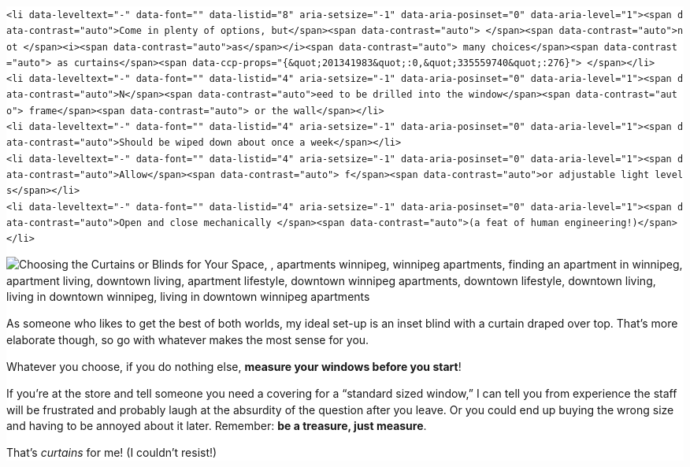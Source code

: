  	<li data-leveltext="-" data-font="" data-listid="8" aria-setsize="-1" data-aria-posinset="0" data-aria-level="1"><span data-contrast="auto">Come in plenty of options, but</span><span data-contrast="auto"> </span><span data-contrast="auto">not </span><i><span data-contrast="auto">as</span></i><span data-contrast="auto"> many choices</span><span data-contrast="auto"> as curtains</span><span data-ccp-props="{&quot;201341983&quot;:0,&quot;335559740&quot;:276}"> </span></li>
 	<li data-leveltext="-" data-font="" data-listid="4" aria-setsize="-1" data-aria-posinset="0" data-aria-level="1"><span data-contrast="auto">N</span><span data-contrast="auto">eed to be drilled into the window</span><span data-contrast="auto"> frame</span><span data-contrast="auto"> or the wall</span></li>
 	<li data-leveltext="-" data-font="" data-listid="4" aria-setsize="-1" data-aria-posinset="0" data-aria-level="1"><span data-contrast="auto">Should be wiped down about once a week</span></li>
 	<li data-leveltext="-" data-font="" data-listid="4" aria-setsize="-1" data-aria-posinset="0" data-aria-level="1"><span data-contrast="auto">Allow</span><span data-contrast="auto"> f</span><span data-contrast="auto">or adjustable light levels</span></li>
 	<li data-leveltext="-" data-font="" data-listid="4" aria-setsize="-1" data-aria-posinset="0" data-aria-level="1"><span data-contrast="auto">Open and close mechanically </span><span data-contrast="auto">(a feat of human engineering!)</span></li>
</ul>
<img class="aligncenter size-large wp-image-6252" src="https://livingat300main.ca/wp-content/uploads/2020/02/ariel-UIjcuxmoiZw-unsplash-1024x683.jpg" alt="Choosing the Curtains or Blinds for Your Space, , apartments winnipeg, winnipeg apartments, finding an apartment in winnipeg, apartment living, downtown living, apartment lifestyle, downtown winnipeg apartments, downtown lifestyle, downtown living, living in downtown winnipeg, living in downtown winnipeg apartments" width="1024" height="683" />

<span data-contrast="auto">As someone who likes to get the best of both wo</span><span data-contrast="auto">rlds, my ideal set</span><span data-contrast="auto">-</span><span data-contrast="auto">up is an inset blind with a curtain draped over top. That’s more elaborate though, so go with whatever makes the most sense for you.</span>

<span data-contrast="auto">Whatever you choose, if you do nothing else, </span><b><span data-contrast="auto">measure your windows before you start</span></b><span data-contrast="auto">!</span>

<span data-contrast="auto">If you’re at the</span><span data-contrast="auto"> store and tell someone you need a covering for a “standard sized window</span><span data-contrast="auto">,”</span><span data-contrast="auto"> I can tell you from experience the staff will be frustrated and probably laugh at the absurdity of the question after you leave. Or</span><span data-contrast="auto"> you could end up buying the wrong size and havin</span><span data-contrast="auto">g to be annoyed about it later. Remember: </span><b><span data-contrast="auto">be a treasure, just measure</span></b><span data-contrast="auto">.</span><span data-ccp-props="{&quot;201341983&quot;:0,&quot;335559740&quot;:276}"> </span>

<span data-contrast="auto">That’s </span><i><span data-contrast="auto">curtains</span></i><span data-contrast="auto"> for me! (I couldn’t resist!)</span><span data-ccp-props="{&quot;201341983&quot;:0,&quot;335559740&quot;:276}"> </span>